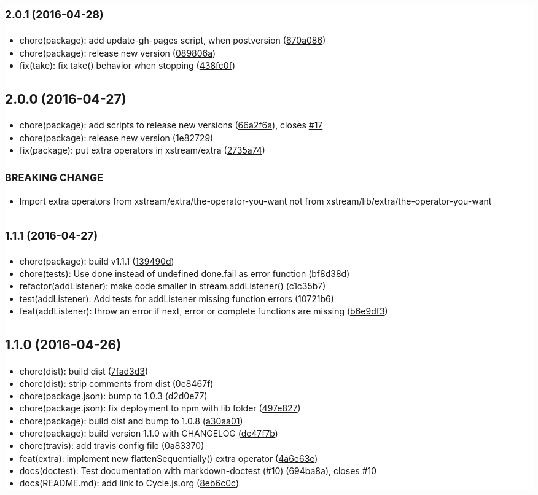

<a name="2.0.1"></a>
## <small>2.0.1 (2016-04-28)</small>

* chore(package): add update-gh-pages script, when postversion ([670a086](https://github.com/staltz/xstream/commit/670a086))
* chore(package): release new version ([089806a](https://github.com/staltz/xstream/commit/089806a))
* fix(take): fix take() behavior when stopping ([438fc0f](https://github.com/staltz/xstream/commit/438fc0f))



<a name="2.0.0"></a>
## 2.0.0 (2016-04-27)

* chore(package): add scripts to release new versions ([66a2f6a](https://github.com/staltz/xstream/commit/66a2f6a)), closes [#17](https://github.com/staltz/xstream/issues/17)
* chore(package): release new version ([1e82729](https://github.com/staltz/xstream/commit/1e82729))
* fix(package): put extra operators in xstream/extra ([2735a74](https://github.com/staltz/xstream/commit/2735a74))


### BREAKING CHANGE

* Import extra operators from xstream/extra/the-operator-you-want not from
xstream/lib/extra/the-operator-you-want


<a name="1.1.1"></a>
## <small>1.1.1 (2016-04-27)</small>

* chore(package): build v1.1.1 ([139490d](https://github.com/staltz/xstream/commit/139490d))
* chore(tests): Use done instead of undefined done.fail as error function ([bf8d38d](https://github.com/staltz/xstream/commit/bf8d38d))
* refactor(addListener): make code smaller in stream.addListener() ([c1c35b7](https://github.com/staltz/xstream/commit/c1c35b7))
* test(addListener): Add tests for addListener missing function errors ([10721b6](https://github.com/staltz/xstream/commit/10721b6))
* feat(addListener): throw an error if next, error or complete functions are missing ([b6e9df3](https://github.com/staltz/xstream/commit/b6e9df3))



<a name="1.1.0"></a>
## 1.1.0 (2016-04-26)

* chore(dist): build dist ([7fad3d3](https://github.com/staltz/xstream/commit/7fad3d3))
* chore(dist): strip comments from dist ([0e8467f](https://github.com/staltz/xstream/commit/0e8467f))
* chore(package.json): bump to 1.0.3 ([d2d0e77](https://github.com/staltz/xstream/commit/d2d0e77))
* chore(package.json): fix deployment to npm with lib folder ([497e827](https://github.com/staltz/xstream/commit/497e827))
* chore(package): build dist and bump to 1.0.8 ([a30aa01](https://github.com/staltz/xstream/commit/a30aa01))
* chore(package): build version 1.1.0 with CHANGELOG ([dc47f7b](https://github.com/staltz/xstream/commit/dc47f7b))
* chore(travis): add travis config file ([0a83370](https://github.com/staltz/xstream/commit/0a83370))
* feat(extra): implement new flattenSequentially() extra operator ([4a6e63e](https://github.com/staltz/xstream/commit/4a6e63e))
* docs(doctest): Test documentation with markdown-doctest (#10) ([694ba8a](https://github.com/staltz/xstream/commit/694ba8a)), closes [#10](https://github.com/staltz/xstream/issues/10)
* docs(README.md): add link to Cycle.js.org ([8eb6c0c](https://github.com/staltz/xstream/commit/8eb6c0c))